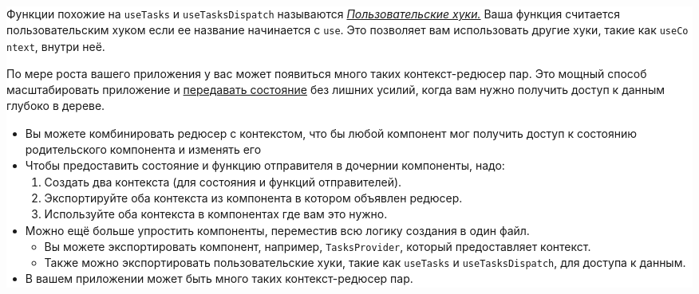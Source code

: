 <Note>

Функции похожие на `useTasks` и `useTasksDispatch` называются *[Пользовательские  хуки.](/learn/reusing-logic-with-custom-hooks)* Ваша функция считается пользовательским хуком если ее название начинается с `use`. Это позволяет вам использовать другие хуки, такие как `useContext`, внутри неё.

</Note>

По мере роста вашего приложения у вас может появиться много таких контекст-редюсер пар. Это мощный способ масштабировать приложение и [передавать состояние](/learn/sharing-state-between-components) без лишних усилий, когда вам нужно получить доступ к данным глубоко в дереве.

<Recap>

- Вы можете комбинировать редюсер с контекстом, что бы любой компонент мог получить доступ к состоянию родительского компонента и изменять его
- Чтобы предоставить состояние и функцию отправителя в дочернии компоненты, надо:
  1. Создать два контекста (для состояния и функций отправителей).
  2. Экспортируйте оба контекста из компонента в котором объявлен редюсер.
  3. Используйте оба контекста в компонентах где вам это нужно.
- Можно ещё больше упростить компоненты, переместив всю логику создания в один файл.
  - Вы можете экспортировать компонент, например, `TasksProvider`, который предоставляет контекст.
  - Также можно экспортировать пользовательские хуки, такие как `useTasks` и `useTasksDispatch`, для доступа к данным.
- В вашем приложении может быть много таких контекст-редюсер пар.

</Recap>

